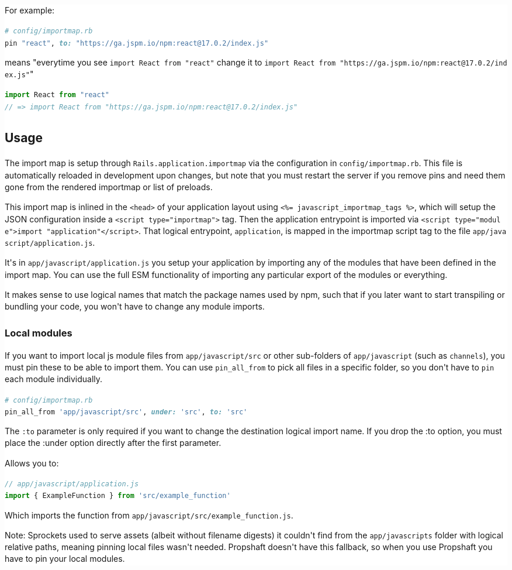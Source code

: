 For example:

```rb
# config/importmap.rb
pin "react", to: "https://ga.jspm.io/npm:react@17.0.2/index.js"
```

means "everytime you see `import React from "react"` 
change it to `import React from "https://ga.jspm.io/npm:react@17.0.2/index.js"`"

```js
import React from "react" 
// => import React from "https://ga.jspm.io/npm:react@17.0.2/index.js"
```

## Usage

The import map is setup through `Rails.application.importmap` via the configuration in `config/importmap.rb`. This file is automatically reloaded in development upon changes, but note that you must restart the server if you remove pins and need them gone from the rendered importmap or list of preloads.

This import map is inlined in the `<head>` of your application layout using `<%= javascript_importmap_tags %>`, which will setup the JSON configuration inside a `<script type="importmap">` tag. Then the application entrypoint is imported via `<script type="module">import "application"</script>`. That logical entrypoint, `application`, is mapped in the importmap script tag to the file `app/javascript/application.js`.

It's in `app/javascript/application.js` you setup your application by importing any of the modules that have been defined in the import map. You can use the full ESM functionality of importing any particular export of the modules or everything.

It makes sense to use logical names that match the package names used by npm, such that if you later want to start transpiling or bundling your code, you won't have to change any module imports.

### Local modules

If you want to import local js module files from `app/javascript/src` or other sub-folders of `app/javascript` (such as `channels`), you must pin these to be able to import them. You can use `pin_all_from` to pick all files in a specific folder, so you don't have to `pin` each module individually.

```rb
# config/importmap.rb
pin_all_from 'app/javascript/src', under: 'src', to: 'src'
```

The `:to` parameter is only required if you want to change the destination logical import name. If you drop the :to option, you must place the :under option directly after the first parameter.

Allows you to:

```js
// app/javascript/application.js
import { ExampleFunction } from 'src/example_function'
```
Which imports the function from `app/javascript/src/example_function.js`.

Note: Sprockets used to serve assets (albeit without filename digests) it couldn't find from the `app/javascripts` folder with logical relative paths, meaning pinning local files wasn't needed. Propshaft doesn't have this fallback, so when you use Propshaft you have to pin your local modules.
